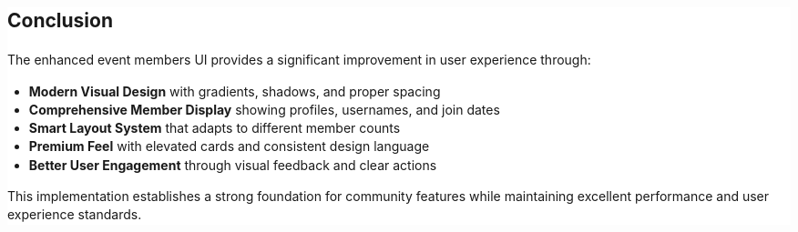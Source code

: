 ## Conclusion

The enhanced event members UI provides a significant improvement in user experience through:

- **Modern Visual Design** with gradients, shadows, and proper spacing
- **Comprehensive Member Display** showing profiles, usernames, and join dates
- **Smart Layout System** that adapts to different member counts
- **Premium Feel** with elevated cards and consistent design language
- **Better User Engagement** through visual feedback and clear actions

This implementation establishes a strong foundation for community features while maintaining excellent performance and user experience standards.

